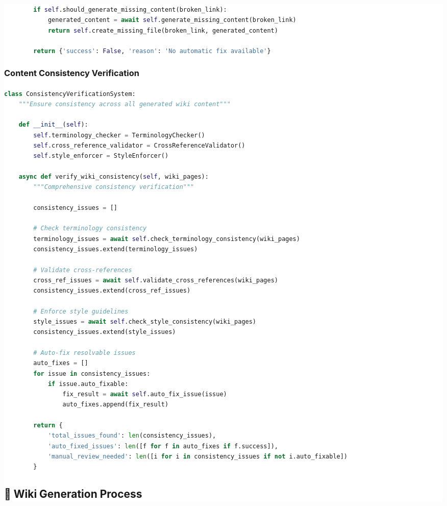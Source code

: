 ```python
        if self.should_generate_missing_content(broken_link):
            generated_content = await self.generate_missing_content(broken_link)
            return self.create_missing_file(broken_link, generated_content)
            
        return {'success': False, 'reason': 'No automatic fix available'}
```

### Content Consistency Verification
```python
class ConsistencyVerificationSystem:
    """Ensure consistency across all generated wiki content"""
    
    def __init__(self):
        self.terminology_checker = TerminologyChecker()
        self.cross_reference_validator = CrossReferenceValidator()
        self.style_enforcer = StyleEnforcer()
        
    async def verify_wiki_consistency(self, wiki_pages):
        """Comprehensive consistency verification"""
        
        consistency_issues = []
        
        # Check terminology consistency
        terminology_issues = await self.check_terminology_consistency(wiki_pages)
        consistency_issues.extend(terminology_issues)
        
        # Validate cross-references
        cross_ref_issues = await self.validate_cross_references(wiki_pages)
        consistency_issues.extend(cross_ref_issues)
        
        # Enforce style guidelines
        style_issues = await self.check_style_consistency(wiki_pages)
        consistency_issues.extend(style_issues)
        
        # Auto-fix resolvable issues
        auto_fixes = []
        for issue in consistency_issues:
            if issue.auto_fixable:
                fix_result = await self.auto_fix_issue(issue)
                auto_fixes.append(fix_result)
                
        return {
            'total_issues_found': len(consistency_issues),
            'auto_fixed_issues': len([f for f in auto_fixes if f.success]),
            'manual_review_needed': len([i for i in consistency_issues if not i.auto_fixable])
        }
```

## 🚀 Wiki Generation Process

